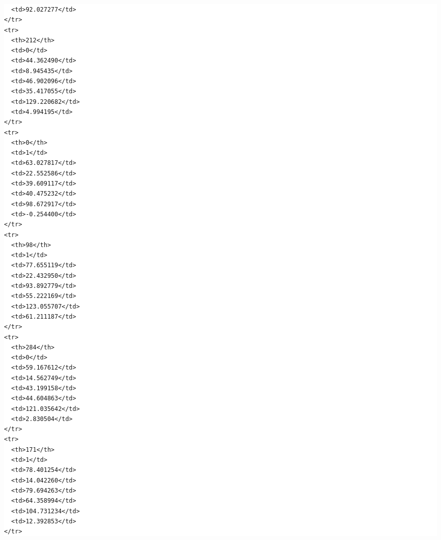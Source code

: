       <td>92.027277</td>
    </tr>
    <tr>
      <th>212</th>
      <td>0</td>
      <td>44.362490</td>
      <td>8.945435</td>
      <td>46.902096</td>
      <td>35.417055</td>
      <td>129.220682</td>
      <td>4.994195</td>
    </tr>
    <tr>
      <th>0</th>
      <td>1</td>
      <td>63.027817</td>
      <td>22.552586</td>
      <td>39.609117</td>
      <td>40.475232</td>
      <td>98.672917</td>
      <td>-0.254400</td>
    </tr>
    <tr>
      <th>98</th>
      <td>1</td>
      <td>77.655119</td>
      <td>22.432950</td>
      <td>93.892779</td>
      <td>55.222169</td>
      <td>123.055707</td>
      <td>61.211187</td>
    </tr>
    <tr>
      <th>284</th>
      <td>0</td>
      <td>59.167612</td>
      <td>14.562749</td>
      <td>43.199158</td>
      <td>44.604863</td>
      <td>121.035642</td>
      <td>2.830504</td>
    </tr>
    <tr>
      <th>171</th>
      <td>1</td>
      <td>78.401254</td>
      <td>14.042260</td>
      <td>79.694263</td>
      <td>64.358994</td>
      <td>104.731234</td>
      <td>12.392853</td>
    </tr>
  </tbody>
</table>
</div>
